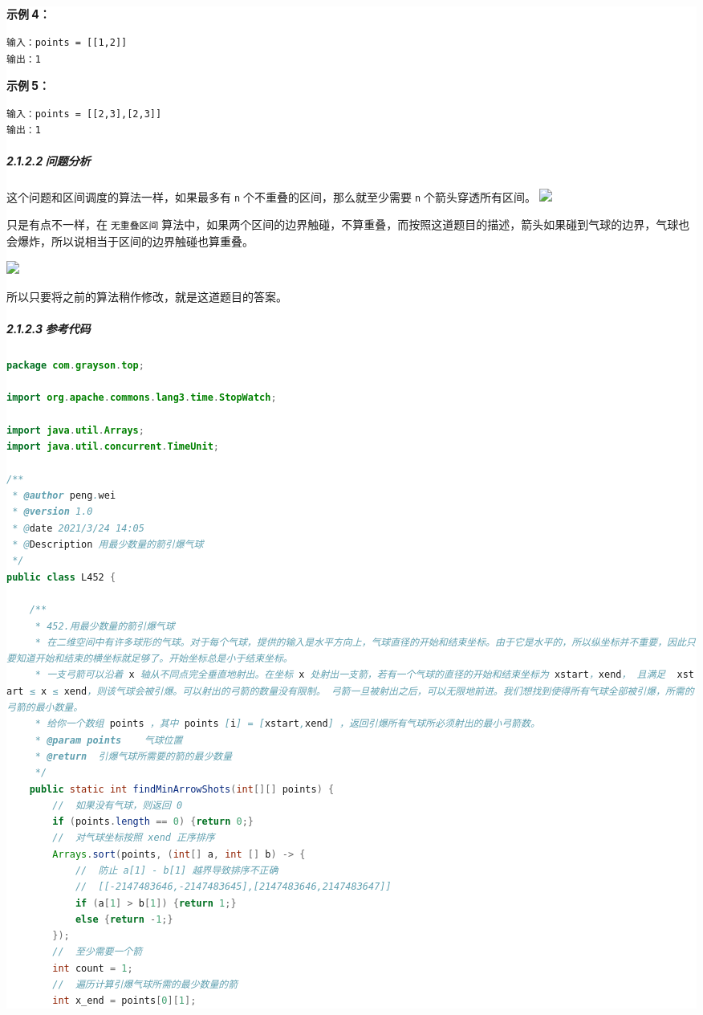 **示例 4：**

```
输入：points = [[1,2]]
输出：1
```

**示例 5：**

```
输入：points = [[2,3],[2,3]]
输出：1
```

##### 2.1.2.2 问题分析

这个问题和区间调度的算法一样，如果最多有 `n` 个不重叠的区间，那么就至少需要 `n` 个箭头穿透所有区间。
![](../../../media/202103/2021-03-24_152613.png)

只是有点不一样，在 `无重叠区间` 算法中，如果两个区间的边界触碰，不算重叠，而按照这道题目的描述，箭头如果碰到气球的边界，气球也会爆炸，所以说相当于区间的边界触碰也算重叠。

![](../../../media/202103/2021-03-24_152911.png)

所以只要将之前的算法稍作修改，就是这道题目的答案。

##### 2.1.2.3 参考代码

```java
package com.grayson.top;

import org.apache.commons.lang3.time.StopWatch;

import java.util.Arrays;
import java.util.concurrent.TimeUnit;

/**
 * @author peng.wei
 * @version 1.0
 * @date 2021/3/24 14:05
 * @Description 用最少数量的箭引爆气球
 */
public class L452 {

    /**
     * 452.用最少数量的箭引爆气球
     * 在二维空间中有许多球形的气球。对于每个气球，提供的输入是水平方向上，气球直径的开始和结束坐标。由于它是水平的，所以纵坐标并不重要，因此只要知道开始和结束的横坐标就足够了。开始坐标总是小于结束坐标。
     * 一支弓箭可以沿着 x 轴从不同点完全垂直地射出。在坐标 x 处射出一支箭，若有一个气球的直径的开始和结束坐标为 xstart，xend， 且满足  xstart ≤ x ≤ xend，则该气球会被引爆。可以射出的弓箭的数量没有限制。 弓箭一旦被射出之后，可以无限地前进。我们想找到使得所有气球全部被引爆，所需的弓箭的最小数量。
     * 给你一个数组 points ，其中 points [i] = [xstart,xend] ，返回引爆所有气球所必须射出的最小弓箭数。
     * @param points    气球位置
     * @return  引爆气球所需要的箭的最少数量
     */
    public static int findMinArrowShots(int[][] points) {
        //  如果没有气球，则返回 0
        if (points.length == 0) {return 0;}
        //  对气球坐标按照 xend 正序排序
        Arrays.sort(points, (int[] a, int [] b) -> {
            //  防止 a[1] - b[1] 越界导致排序不正确
            //  [[-2147483646,-2147483645],[2147483646,2147483647]]
            if (a[1] > b[1]) {return 1;}
            else {return -1;}
        });
        //  至少需要一个箭
        int count = 1;
        //  遍历计算引爆气球所需的最少数量的箭
        int x_end = points[0][1];
```